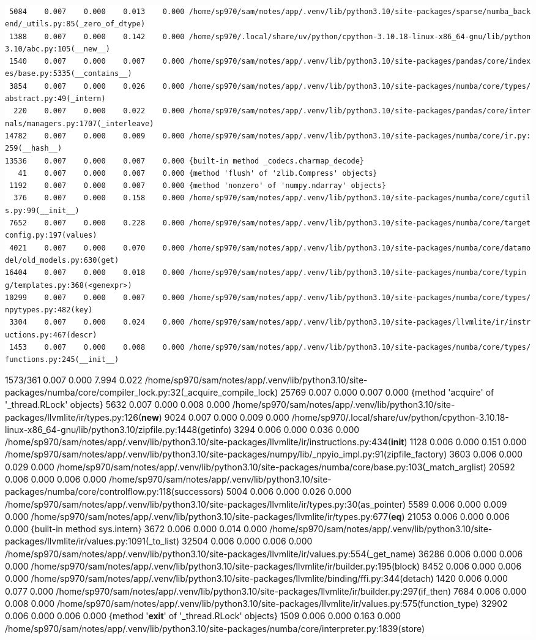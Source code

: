      5084    0.007    0.000    0.013    0.000 /home/sp970/sam/notes/app/.venv/lib/python3.10/site-packages/sparse/numba_backend/_utils.py:85(_zero_of_dtype)
     1388    0.007    0.000    0.142    0.000 /home/sp970/.local/share/uv/python/cpython-3.10.18-linux-x86_64-gnu/lib/python3.10/abc.py:105(__new__)
     1540    0.007    0.000    0.007    0.000 /home/sp970/sam/notes/app/.venv/lib/python3.10/site-packages/pandas/core/indexes/base.py:5335(__contains__)
     3854    0.007    0.000    0.026    0.000 /home/sp970/sam/notes/app/.venv/lib/python3.10/site-packages/numba/core/types/abstract.py:49(_intern)
      220    0.007    0.000    0.022    0.000 /home/sp970/sam/notes/app/.venv/lib/python3.10/site-packages/pandas/core/internals/managers.py:1707(_interleave)
    14782    0.007    0.000    0.009    0.000 /home/sp970/sam/notes/app/.venv/lib/python3.10/site-packages/numba/core/ir.py:259(__hash__)
    13536    0.007    0.000    0.007    0.000 {built-in method _codecs.charmap_decode}
       41    0.007    0.000    0.007    0.000 {method 'flush' of 'zlib.Compress' objects}
     1192    0.007    0.000    0.007    0.000 {method 'nonzero' of 'numpy.ndarray' objects}
      376    0.007    0.000    0.158    0.000 /home/sp970/sam/notes/app/.venv/lib/python3.10/site-packages/numba/core/cgutils.py:99(__init__)
     7652    0.007    0.000    0.228    0.000 /home/sp970/sam/notes/app/.venv/lib/python3.10/site-packages/numba/core/targetconfig.py:197(values)
     4021    0.007    0.000    0.070    0.000 /home/sp970/sam/notes/app/.venv/lib/python3.10/site-packages/numba/core/datamodel/old_models.py:630(get)
    16404    0.007    0.000    0.018    0.000 /home/sp970/sam/notes/app/.venv/lib/python3.10/site-packages/numba/core/typing/templates.py:368(<genexpr>)
    10299    0.007    0.000    0.007    0.000 /home/sp970/sam/notes/app/.venv/lib/python3.10/site-packages/numba/core/types/npytypes.py:482(key)
     3304    0.007    0.000    0.024    0.000 /home/sp970/sam/notes/app/.venv/lib/python3.10/site-packages/llvmlite/ir/instructions.py:467(descr)
     1453    0.007    0.000    0.008    0.000 /home/sp970/sam/notes/app/.venv/lib/python3.10/site-packages/numba/core/types/functions.py:245(__init__)
 1573/361    0.007    0.000    7.994    0.022 /home/sp970/sam/notes/app/.venv/lib/python3.10/site-packages/numba/core/compiler_lock.py:32(_acquire_compile_lock)
    25769    0.007    0.000    0.007    0.000 {method 'acquire' of '_thread.RLock' objects}
     5632    0.007    0.000    0.008    0.000 /home/sp970/sam/notes/app/.venv/lib/python3.10/site-packages/llvmlite/ir/types.py:126(__new__)
     9024    0.007    0.000    0.009    0.000 /home/sp970/.local/share/uv/python/cpython-3.10.18-linux-x86_64-gnu/lib/python3.10/zipfile.py:1448(getinfo)
     3294    0.006    0.000    0.036    0.000 /home/sp970/sam/notes/app/.venv/lib/python3.10/site-packages/llvmlite/ir/instructions.py:434(__init__)
     1128    0.006    0.000    0.151    0.000 /home/sp970/sam/notes/app/.venv/lib/python3.10/site-packages/numpy/lib/_npyio_impl.py:91(zipfile_factory)
     3603    0.006    0.000    0.029    0.000 /home/sp970/sam/notes/app/.venv/lib/python3.10/site-packages/numba/core/base.py:103(_match_arglist)
    20592    0.006    0.000    0.006    0.000 /home/sp970/sam/notes/app/.venv/lib/python3.10/site-packages/numba/core/controlflow.py:118(successors)
     5004    0.006    0.000    0.026    0.000 /home/sp970/sam/notes/app/.venv/lib/python3.10/site-packages/llvmlite/ir/types.py:30(as_pointer)
     5589    0.006    0.000    0.009    0.000 /home/sp970/sam/notes/app/.venv/lib/python3.10/site-packages/llvmlite/ir/types.py:677(__eq__)
    21053    0.006    0.000    0.006    0.000 {built-in method sys.intern}
     3672    0.006    0.000    0.014    0.000 /home/sp970/sam/notes/app/.venv/lib/python3.10/site-packages/llvmlite/ir/values.py:1091(_to_list)
    32504    0.006    0.000    0.006    0.000 /home/sp970/sam/notes/app/.venv/lib/python3.10/site-packages/llvmlite/ir/values.py:554(_get_name)
    36286    0.006    0.000    0.006    0.000 /home/sp970/sam/notes/app/.venv/lib/python3.10/site-packages/llvmlite/ir/builder.py:195(block)
     8452    0.006    0.000    0.006    0.000 /home/sp970/sam/notes/app/.venv/lib/python3.10/site-packages/llvmlite/binding/ffi.py:344(detach)
     1420    0.006    0.000    0.077    0.000 /home/sp970/sam/notes/app/.venv/lib/python3.10/site-packages/llvmlite/ir/builder.py:297(if_then)
     7684    0.006    0.000    0.008    0.000 /home/sp970/sam/notes/app/.venv/lib/python3.10/site-packages/llvmlite/ir/values.py:575(function_type)
    32902    0.006    0.000    0.006    0.000 {method '__exit__' of '_thread.RLock' objects}
     1509    0.006    0.000    0.163    0.000 /home/sp970/sam/notes/app/.venv/lib/python3.10/site-packages/numba/core/interpreter.py:1839(store)